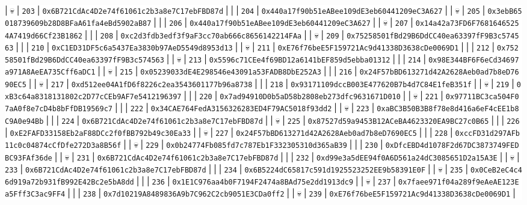 | 💀 | `203` | `0x6B721CdAc4D2e74f61061c2b3a8e7C17ebFBD87d` |
|  | `204` | `0x440a17f90b51eABee109dE3eb60441209eC3A627` |
| 💀 | `205` | `0x3ebB65018739609b28D8BFaA61fa4eBd5902aB87` |
|  | `206` | `0x440a17f90b51eABee109dE3eb60441209eC3A627` |
| 💀 | `207` | `0x14a42a73FD6F76816465254A7419d66Cf23B1862` |
|  | `208` | `0xc2d3fdb3edf3f9aF3cc70ab666c8656142214FAa` |
| 💀 | `209` | `0x75258501fBd29B6DdCC40ea63397fF9B3c574563` |
|  | `210` | `0xC1ED31DF5c6a5437Ea3830b97AeD5549d8953d13` |
| 💀 | `211` | `0xE76f76beE5F159721Ac9d41338D3638cDe0069D1` |
|  | `212` | `0x75258501fBd29B6DdCC40ea63397fF9B3c574563` |
| 💀 | `213` | `0x5596c71CEe4f69BD12a6141bEF859d5ebba01312` |
|  | `214` | `0x98E344BF6F6eCd34697a971A8AeEA735Cff6aDC1` |
| 💀 | `215` | `0x05239033dE4E298546e43091a53FADB8DbE252A3` |
|  | `216` | `0x24F57bBD613271d42A2628Aeb0ad7b8eD7690EC5` |
| 💀 | `217` | `0xd512ee04A1fD6f8226c2ea3543601177b96a8738` |
|  | `218` | `0x93171109dccB003E477620B7b4d7C84E1feB351f` |
| 💀 | `219` | `0xB3c64a8318131802c2D77cCEb9AF7e5412196397` |
|  | `220` | `0x7ad94910D0b5aD58b2808eb273dfc9631671D010` |
| 💀 | `221` | `0x97711BC3ca504F07aA0f8e7cD4b8bFfDB19569c7` |
|  | `222` | `0x34CAE764FedA3156326283ED4F79AC5018f93dd2` |
| 💀 | `223` | `0xaBC3B50B3B8f78e8d416a6eF4cEE1b8C9A0e94Bb` |
|  | `224` | `0x6B721CdAc4D2e74f61061c2b3a8e7C17ebFBD87d` |
| 💀 | `225` | `0x87527d59a9453B12ACeBA4623320EA9BC27c0B65` |
|  | `226` | `0xE2FAFD33158Eb2aF88DCc2f0fBB792b49c30Ea33` |
| 💀 | `227` | `0x24F57bBD613271d42A2628Aeb0ad7b8eD7690EC5` |
|  | `228` | `0xccFD31d297AFb11c0c04874cCfDfe272D3a8B56f` |
| 💀 | `229` | `0x0b24774Fb085fd7c787Eb1F332305310d365aB39` |
|  | `230` | `0xDfcEBD4d1078F2d67DC3873749FEDBC93FAf36de` |
| 💀 | `231` | `0x6B721CdAc4D2e74f61061c2b3a8e7C17ebFBD87d` |
|  | `232` | `0xd99e3a5dEE94f0A6D561a24dC3085651D2a15A3E` |
| 💀 | `233` | `0x6B721CdAc4D2e74f61061c2b3a8e7C17ebFBD87d` |
|  | `234` | `0x6B5224dC65817c591d1925523252EE9b58391E0F` |
| 💀 | `235` | `0x0CeB2eC4c46d919a72b931fB992E42Bc2e5bA8dd` |
|  | `236` | `0x1E1C976aa4b0F7194F2474a8BAd75e2dd1913dc9` |
| 💀 | `237` | `0x7faee971f04a289f9eAeAE123Ea5Fff3C3ac9FF4` |
|  | `238` | `0x7d10219A8489836A9b7C962C2cb9051E3CDa0ff2` |
| 💀 | `239` | `0xE76f76beE5F159721Ac9d41338D3638cDe0069D1` |
